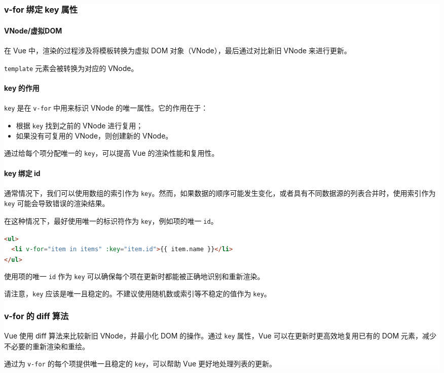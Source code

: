 ### v-for 绑定 key 属性

#### VNode/虚拟DOM

在 Vue 中，渲染的过程涉及将模板转换为虚拟 DOM 对象（VNode），最后通过对比新旧 VNode 来进行更新。

`template` 元素会被转换为对应的 VNode。

#### key 的作用

`key` 是在 `v-for` 中用来标识 VNode 的唯一属性。它的作用在于：

- 根据 `key` 找到之前的 VNode 进行复用；
- 如果没有可复用的 VNode，则创建新的 VNode。

通过给每个项分配唯一的 `key`，可以提高 Vue 的渲染性能和复用性。

#### key 绑定 id

通常情况下，我们可以使用数组的索引作为 `key`。然而，如果数据的顺序可能发生变化，或者具有不同数据源的列表合并时，使用索引作为 `key` 可能会导致错误的渲染结果。

在这种情况下，最好使用唯一的标识符作为 `key`，例如项的唯一 `id`。

```html
<ul>
  <li v-for="item in items" :key="item.id">{{ item.name }}</li>
</ul>
```

使用项的唯一 `id` 作为 `key` 可以确保每个项在更新时都能被正确地识别和重新渲染。

请注意，`key` 应该是唯一且稳定的。不建议使用随机数或索引等不稳定的值作为 `key`。

### v-for 的 diff 算法

Vue 使用 diff 算法来比较新旧 VNode，并最小化 DOM 的操作。通过 `key` 属性，Vue 可以在更新时更高效地复用已有的 DOM 元素，减少不必要的重新渲染和重绘。

通过为 `v-for` 的每个项提供唯一且稳定的 `key`，可以帮助 Vue 更好地处理列表的更新。
